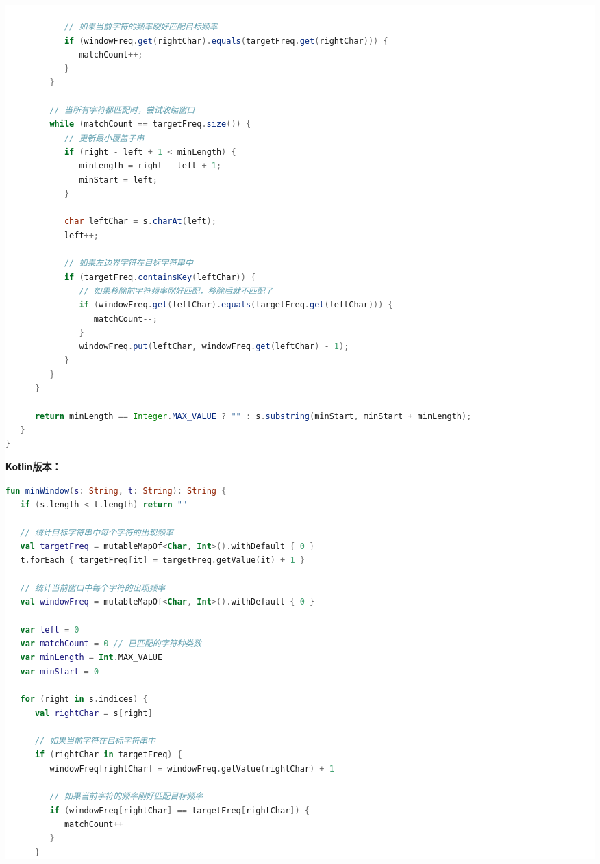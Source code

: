 ```java

            // 如果当前字符的频率刚好匹配目标频率
            if (windowFreq.get(rightChar).equals(targetFreq.get(rightChar))) {
               matchCount++;
            }
         }

         // 当所有字符都匹配时，尝试收缩窗口
         while (matchCount == targetFreq.size()) {
            // 更新最小覆盖子串
            if (right - left + 1 < minLength) {
               minLength = right - left + 1;
               minStart = left;
            }

            char leftChar = s.charAt(left);
            left++;

            // 如果左边界字符在目标字符串中
            if (targetFreq.containsKey(leftChar)) {
               // 如果移除前字符频率刚好匹配，移除后就不匹配了
               if (windowFreq.get(leftChar).equals(targetFreq.get(leftChar))) {
                  matchCount--;
               }
               windowFreq.put(leftChar, windowFreq.get(leftChar) - 1);
            }
         }
      }

      return minLength == Integer.MAX_VALUE ? "" : s.substring(minStart, minStart + minLength);
   }
}
```

**Kotlin版本：**

```kotlin
fun minWindow(s: String, t: String): String {
   if (s.length < t.length) return ""

   // 统计目标字符串中每个字符的出现频率
   val targetFreq = mutableMapOf<Char, Int>().withDefault { 0 }
   t.forEach { targetFreq[it] = targetFreq.getValue(it) + 1 }

   // 统计当前窗口中每个字符的出现频率
   val windowFreq = mutableMapOf<Char, Int>().withDefault { 0 }

   var left = 0
   var matchCount = 0 // 已匹配的字符种类数
   var minLength = Int.MAX_VALUE
   var minStart = 0

   for (right in s.indices) {
      val rightChar = s[right]

      // 如果当前字符在目标字符串中
      if (rightChar in targetFreq) {
         windowFreq[rightChar] = windowFreq.getValue(rightChar) + 1

         // 如果当前字符的频率刚好匹配目标频率
         if (windowFreq[rightChar] == targetFreq[rightChar]) {
            matchCount++
         }
      }
```